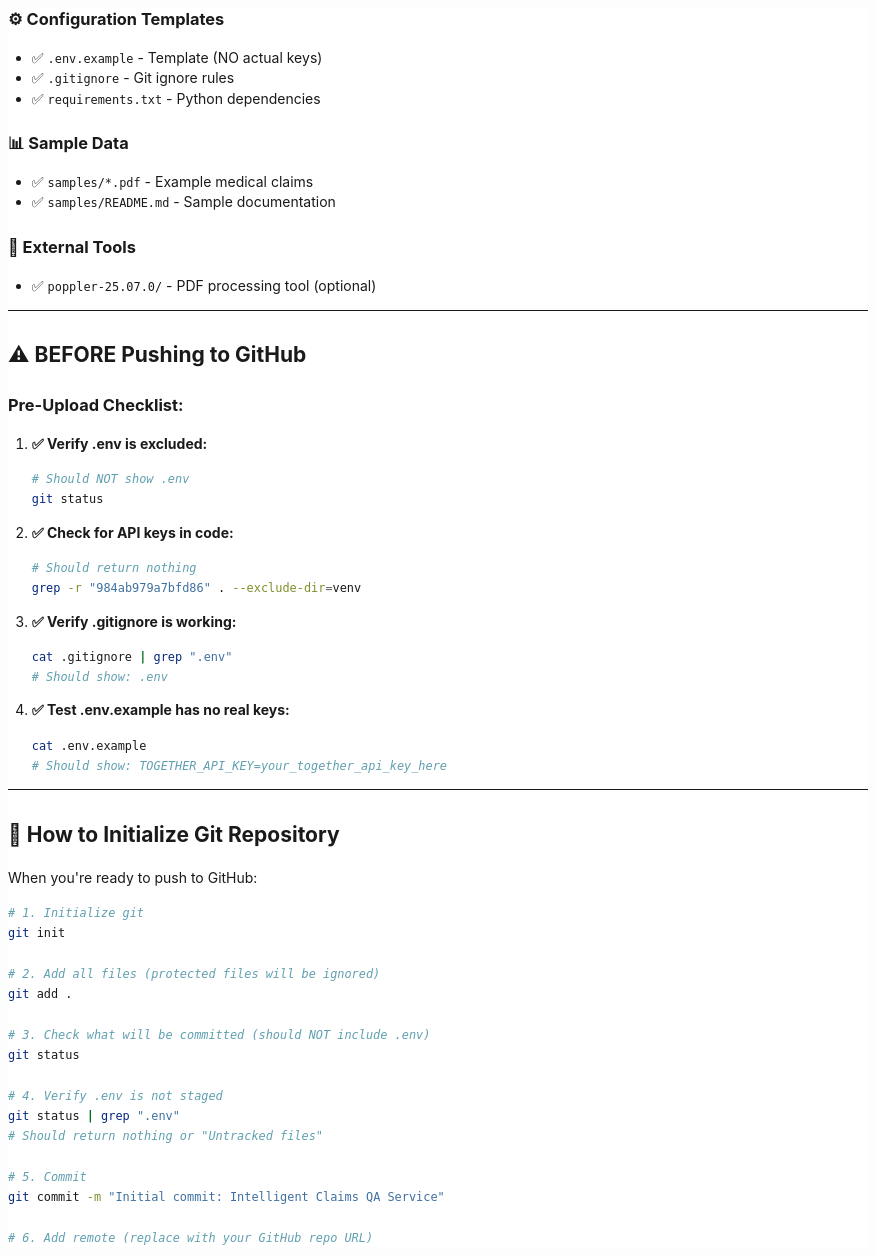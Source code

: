 ### ⚙️ Configuration Templates
- ✅ `.env.example` - Template (NO actual keys)
- ✅ `.gitignore` - Git ignore rules
- ✅ `requirements.txt` - Python dependencies

### 📊 Sample Data
- ✅ `samples/*.pdf` - Example medical claims
- ✅ `samples/README.md` - Sample documentation

### 🔧 External Tools
- ✅ `poppler-25.07.0/` - PDF processing tool (optional)

---

## ⚠️ BEFORE Pushing to GitHub

### Pre-Upload Checklist:

1. **✅ Verify .env is excluded:**
   ```bash
   # Should NOT show .env
   git status
   ```

2. **✅ Check for API keys in code:**
   ```bash
   # Should return nothing
   grep -r "984ab979a7bfd86" . --exclude-dir=venv
   ```

3. **✅ Verify .gitignore is working:**
   ```bash
   cat .gitignore | grep ".env"
   # Should show: .env
   ```

4. **✅ Test .env.example has no real keys:**
   ```bash
   cat .env.example
   # Should show: TOGETHER_API_KEY=your_together_api_key_here
   ```

---

## 🚀 How to Initialize Git Repository

When you're ready to push to GitHub:

```bash
# 1. Initialize git
git init

# 2. Add all files (protected files will be ignored)
git add .

# 3. Check what will be committed (should NOT include .env)
git status

# 4. Verify .env is not staged
git status | grep ".env"
# Should return nothing or "Untracked files"

# 5. Commit
git commit -m "Initial commit: Intelligent Claims QA Service"

# 6. Add remote (replace with your GitHub repo URL)
```